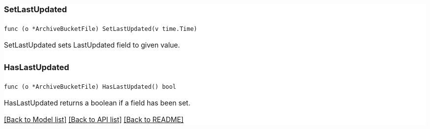 ### SetLastUpdated

`func (o *ArchiveBucketFile) SetLastUpdated(v time.Time)`

SetLastUpdated sets LastUpdated field to given value.

### HasLastUpdated

`func (o *ArchiveBucketFile) HasLastUpdated() bool`

HasLastUpdated returns a boolean if a field has been set.


[[Back to Model list]](../README.md#documentation-for-models) [[Back to API list]](../README.md#documentation-for-api-endpoints) [[Back to README]](../README.md)


